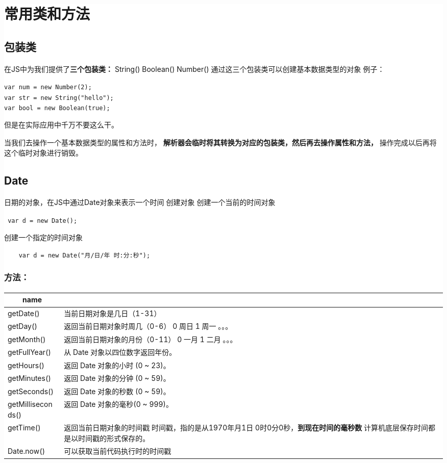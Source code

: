 # 常用类和方法

## 包装类

在JS中为我们提供了**三个包装类：**
String() Boolean() Number()
通过这三个包装类可以创建基本数据类型的对象
例子：

```
var num = new Number(2);  
var str = new String("hello");  
var bool = new Boolean(true); 
```

但是在实际应用中千万不要这么干。

当我们去操作一个基本数据类型的属性和方法时，
**解析器会临时将其转换为对应的包装类，然后再去操作属性和方法，**
操作完成以后再将这个临时对象进行销毁。

## Date

日期的对象，在JS中通过Date对象来表示一个时间
创建对象
创建一个当前的时间对象

```
 var d = new Date();  
```

创建一个指定的时间对象

```
	var d = new Date("月/日/年 时:分:秒");  
```

### 方法：

| name              |                                                              |
| ----------------- | ------------------------------------------------------------ |
| getDate()         | 当前日期对象是几日（1-31）                                   |
| getDay()          | 返回当前日期对象时周几（0-6） 0 周日 1 周一 。。。           |
| getMonth()        | 返回当前日期对象的月份（0-11） 0 一月 1 二月 。。。          |
| getFullYear()     | 从 Date 对象以四位数字返回年份。                             |
| getHours()        | 返回 Date 对象的小时 (0 ~ 23)。                              |
| getMinutes()      | 返回 Date 对象的分钟 (0 ~ 59)。                              |
| getSeconds()      | 返回 Date 对象的秒数 (0 ~ 59)。                              |
| getMilliseconds() | 返回 Date 对象的毫秒(0 ~ 999)。                              |
| getTime()         | 返回当前日期对象的时间戳 时间戳，指的是从1970年月1日 0时0分0秒，**到现在时间的毫秒数** 计算机底层保存时间都是以时间戳的形式保存的。 |
| Date.now()        | 可以获取当前代码执行时的时间戳                               |

